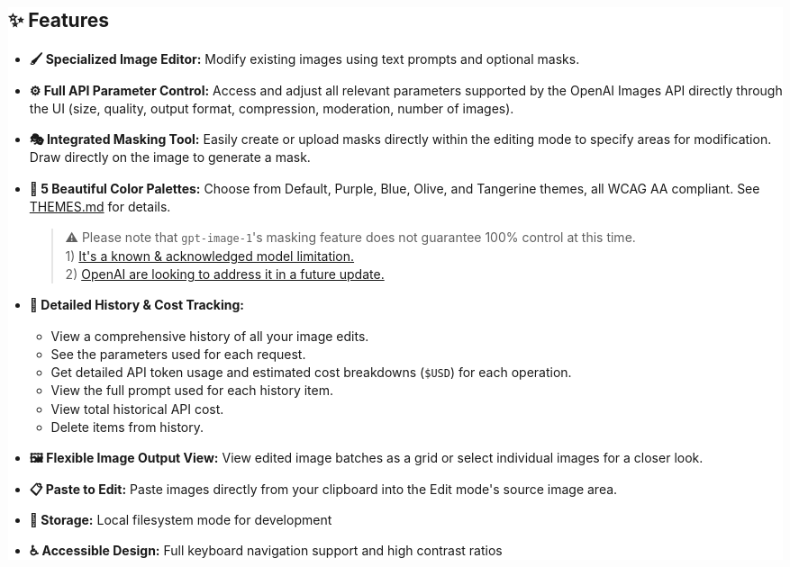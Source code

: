 ## ✨ Features

*   **🖌️ Specialized Image Editor:** Modify existing images using text prompts and optional masks.
*   **⚙️ Full API Parameter Control:** Access and adjust all relevant parameters supported by the OpenAI Images API directly through the UI (size, quality, output format, compression, moderation, number of images).
*   **🎭 Integrated Masking Tool:** Easily create or upload masks directly within the editing mode to specify areas for modification. Draw directly on the image to generate a mask.
*   **🎨 5 Beautiful Color Palettes:** Choose from Default, Purple, Blue, Olive, and Tangerine themes, all WCAG AA compliant. See [THEMES.md](./THEMES.md) for details.

     > ⚠️ Please note that `gpt-image-1`'s masking feature does not guarantee 100% control at this time. <br>1) [It's a known & acknowledged model limitation.](https://community.openai.com/t/gpt-image-1-problems-with-mask-edits/1240639/37) <br>2) [OpenAI are looking to address it in a future update.](https://community.openai.com/t/gpt-image-1-problems-with-mask-edits/1240639/41)

*   **📜 Detailed History & Cost Tracking:**
    *   View a comprehensive history of all your image edits.
    *   See the parameters used for each request.
    *   Get detailed API token usage and estimated cost breakdowns (`$USD`) for each operation.
    *   View the full prompt used for each history item.
    *   View total historical API cost.
    *   Delete items from history.

*   **🖼️ Flexible Image Output View:** View edited image batches as a grid or select individual images for a closer look.
*   **📋 Paste to Edit:** Paste images directly from your clipboard into the Edit mode's source image area.
*   **💾 Storage:** Local filesystem mode for development
*   **♿ Accessible Design:** Full keyboard navigation support and high contrast ratios


<p align="center">